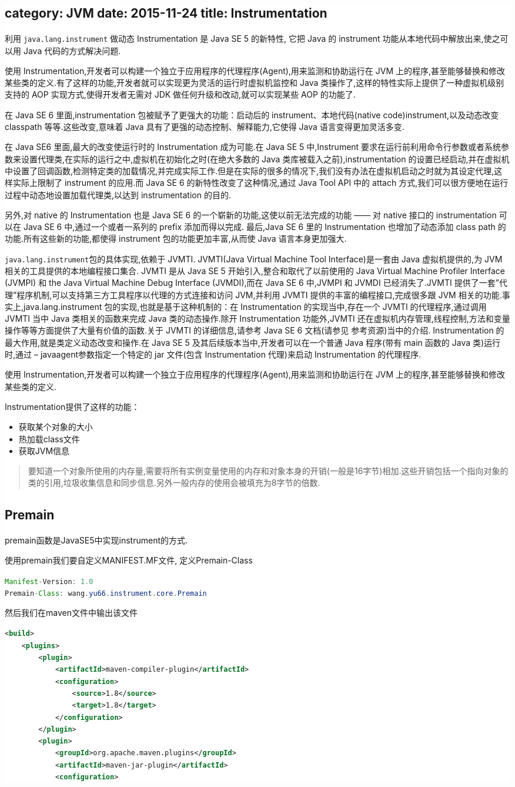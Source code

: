 category: JVM
date: 2015-11-24
title: Instrumentation
---
利用 `java.lang.instrument` 做动态 Instrumentation 是 Java SE 5 的新特性, 它把 Java 的 instrument 功能从本地代码中解放出来,使之可以用 Java 代码的方式解决问题.

使用 Instrumentation,开发者可以构建一个独立于应用程序的代理程序(Agent),用来监测和协助运行在 JVM 上的程序,甚至能够替换和修改某些类的定义.有了这样的功能,开发者就可以实现更为灵活的运行时虚拟机监控和 Java 类操作了,这样的特性实际上提供了一种虚拟机级别支持的 AOP 实现方式,使得开发者无需对 JDK 做任何升级和改动,就可以实现某些 AOP 的功能了.

在 Java SE 6 里面,instrumentation 包被赋予了更强大的功能：启动后的 instrument、本地代码(native code)instrument,以及动态改变 classpath 等等.这些改变,意味着 Java 具有了更强的动态控制、解释能力,它使得 Java 语言变得更加灵活多变.

在 Java SE6 里面,最大的改变使运行时的 Instrumentation 成为可能.在 Java SE 5 中,Instrument 要求在运行前利用命令行参数或者系统参数来设置代理类,在实际的运行之中,虚拟机在初始化之时(在绝大多数的 Java 类库被载入之前),instrumentation 的设置已经启动,并在虚拟机中设置了回调函数,检测特定类的加载情况,并完成实际工作.但是在实际的很多的情况下,我们没有办法在虚拟机启动之时就为其设定代理,这样实际上限制了 instrument 的应用.而 Java SE 6 的新特性改变了这种情况,通过 Java Tool API 中的 attach 方式,我们可以很方便地在运行过程中动态地设置加载代理类,以达到 instrumentation 的目的.

另外,对 native 的 Instrumentation 也是 Java SE 6 的一个崭新的功能,这使以前无法完成的功能 —— 对 native 接口的 instrumentation 可以在 Java SE 6 中,通过一个或者一系列的 prefix 添加而得以完成.
最后,Java SE 6 里的 Instrumentation 也增加了动态添加 class path 的功能.所有这些新的功能,都使得 instrument 包的功能更加丰富,从而使 Java 语言本身更加强大.

`java.lang.instrument`包的具体实现,依赖于 JVMTI. JVMTI(Java Virtual Machine Tool Interface)是一套由 Java 虚拟机提供的,为 JVM 相关的工具提供的本地编程接口集合. JVMTI 是从 Java SE 5 开始引入,整合和取代了以前使用的 Java Virtual Machine Profiler Interface (JVMPI) 和 the Java Virtual Machine Debug Interface (JVMDI),而在 Java SE 6 中,JVMPI 和 JVMDI 已经消失了.JVMTI 提供了一套”代理”程序机制,可以支持第三方工具程序以代理的方式连接和访问 JVM,并利用 JVMTI 提供的丰富的编程接口,完成很多跟 JVM 相关的功能.事实上,java.lang.instrument 包的实现,也就是基于这种机制的：在 Instrumentation 的实现当中,存在一个 JVMTI 的代理程序,通过调用 JVMTI 当中 Java 类相关的函数来完成 Java 类的动态操作.除开 Instrumentation 功能外,JVMTI 还在虚拟机内存管理,线程控制,方法和变量操作等等方面提供了大量有价值的函数.关于 JVMTI 的详细信息,请参考 Java SE 6 文档(请参见 参考资源)当中的介绍.
Instrumentation 的最大作用,就是类定义动态改变和操作.在 Java SE 5 及其后续版本当中,开发者可以在一个普通 Java 程序(带有 main 函数的 Java 类)运行时,通过 – javaagent参数指定一个特定的 jar 文件(包含 Instrumentation 代理)来启动 Instrumentation 的代理程序.

使用 Instrumentation,开发者可以构建一个独立于应用程序的代理程序(Agent),用来监测和协助运行在 JVM 上的程序,甚至能够替换和修改某些类的定义.

Instrumentation提供了这样的功能：
* 获取某个对象的大小
* 热加载class文件
* 获取JVM信息

> 要知道一个对象所使用的内存量,需要将所有实例变量使用的内存和对象本身的开销(一般是16字节)相加.这些开销包括一个指向对象的类的引用,垃圾收集信息和同步信息.另外一般内存的使用会被填充为8字节的倍数.


## Premain

premain函数是JavaSE5中实现instrument的方式.

使用premain我们要自定义MANIFEST.MF文件, 定义Premain-Class
```java
Manifest-Version: 1.0
Premain-Class: wang.yu66.instrument.core.Premain
```
然后我们在maven文件中输出该文件
```xml
<build>
    <plugins>
        <plugin>
            <artifactId>maven-compiler-plugin</artifactId>
            <configuration>
                <source>1.8</source>
                <target>1.8</target>
            </configuration>
        </plugin>
        <plugin>
            <groupId>org.apache.maven.plugins</groupId>
            <artifactId>maven-jar-plugin</artifactId>
            <configuration>
```